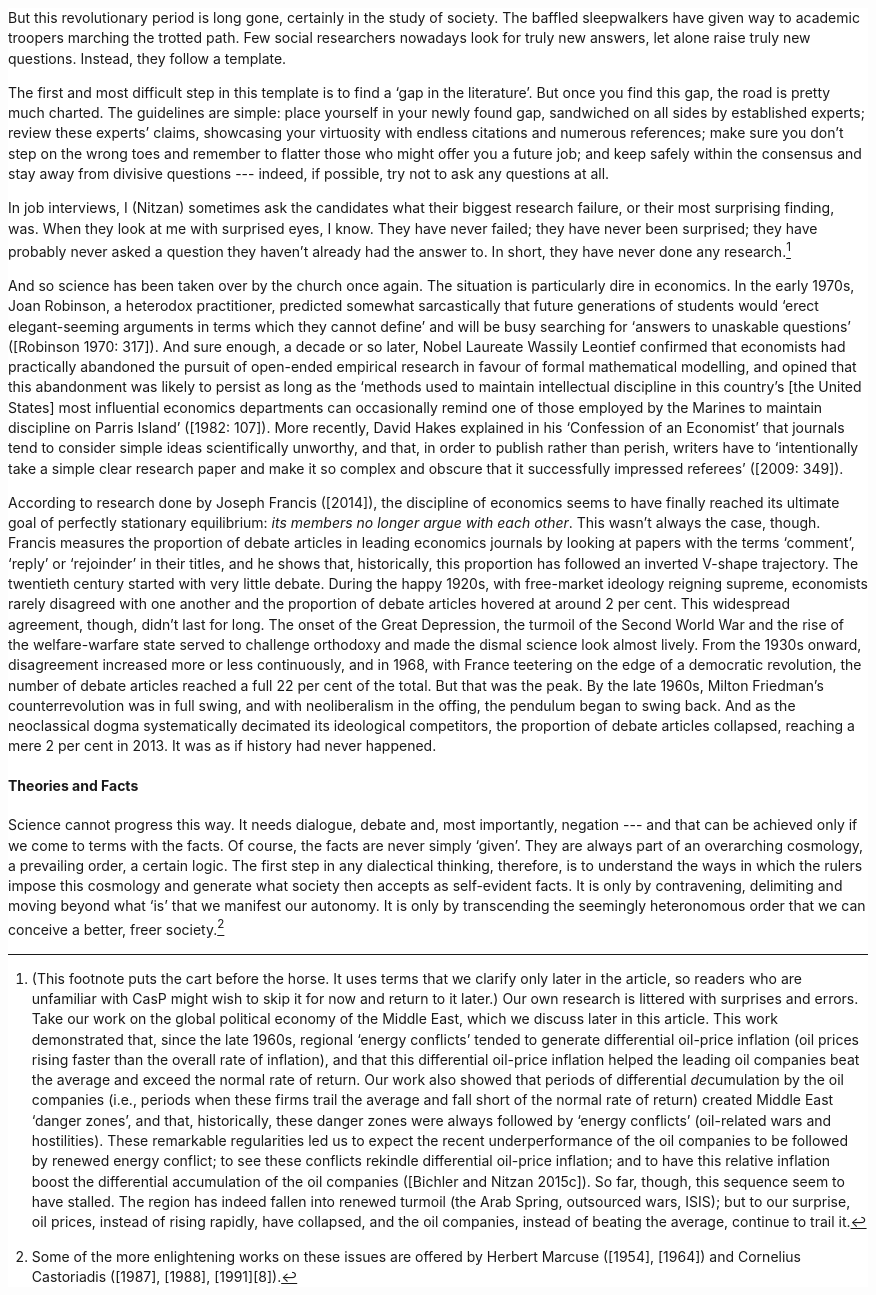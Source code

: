 But this revolutionary period is long gone, certainly in the study of society. The baffled sleepwalkers have given way to academic troopers marching the trotted path. Few social researchers nowadays look for truly new answers, let alone raise truly new questions. Instead, they follow a template.

The first and most difficult step in this template is to find a ‘gap in the literature’. But once you find this gap, the road is pretty much charted. The guidelines are simple: place yourself in your newly found gap, sandwiched on all sides by established experts; review these experts’ claims, showcasing your virtuosity with endless citations and numerous references; make sure you don’t step on the wrong toes and remember to flatter those who might offer you a future job; and keep safely within the consensus and stay away from divisive questions --- indeed, if possible, try not to ask any questions at all.

In job interviews, I (Nitzan) sometimes ask the candidates what their biggest research failure, or their most surprising finding, was. When they look at me with surprised eyes, I know. They have never failed; they have never been surprised; they have probably never asked a question they haven’t already had the answer to. In short, they have never done any research.[^1]

And so science has been taken over by the church once again. The situation is particularly dire in economics. In the early 1970s, Joan Robinson, a heterodox practitioner, predicted somewhat sarcastically that future generations of students would ‘erect elegant-seeming arguments in terms which they cannot define’ and will be busy searching for ‘answers to unaskable questions’ ([Robinson 1970: 317]). And sure enough, a decade or so later, Nobel Laureate Wassily Leontief confirmed that economists had practically abandoned the pursuit of open-ended empirical research in favour of formal mathematical modelling, and opined that this abandonment was likely to persist as long as the ‘methods used to maintain intellectual discipline in this country’s \[the United States\] most influential economics departments can occasionally remind one of those employed by the Marines to maintain discipline on Parris Island’ ([1982: 107]). More recently, David Hakes explained in his ‘Confession of an Economist’ that journals tend to consider simple ideas scientifically unworthy, and that, in order to publish rather than perish, writers have to ‘intentionally take a simple clear research paper and make it so complex and obscure that it successfully impressed referees’ ([2009: 349]).

According to research done by Joseph Francis ([2014]), the discipline of economics seems to have finally reached its ultimate goal of perfectly stationary equilibrium: *its members no longer argue with each other*. This wasn’t always the case, though. Francis measures the proportion of debate articles in leading economics journals by looking at papers with the terms ‘comment’, ‘reply’ or ‘rejoinder’ in their titles, and he shows that, historically, this proportion has followed an inverted V-shape trajectory. The twentieth century started with very little debate. During the happy 1920s, with free-market ideology reigning supreme, economists rarely disagreed with one another and the proportion of debate articles hovered at around 2 per cent. This widespread agreement, though, didn’t last for long. The onset of the Great Depression, the turmoil of the Second World War and the rise of the welfare-warfare state served to challenge orthodoxy and made the dismal science look almost lively. From the 1930s onward, disagreement increased more or less continuously, and in 1968, with France teetering on the edge of a democratic revolution, the number of debate articles reached a full 22 per cent of the total. But that was the peak. By the late 1960s, Milton Friedman’s counterrevolution was in full swing, and with neoliberalism in the offing, the pendulum began to swing back. And as the neoclassical dogma systematically decimated its ideological competitors, the proportion of debate articles collapsed, reaching a mere 2 per cent in 2013. It was as if history had never happened.


#### Theories and Facts

Science cannot progress this way. It needs dialogue, debate and, most importantly, negation --- and that can be achieved only if we come to terms with the facts. Of course, the facts are never simply ‘given’. They are always part of an overarching cosmology, a prevailing order, a certain logic. The first step in any dialectical thinking, therefore, is to understand the ways in which the rulers impose this cosmology and generate what society then accepts as self-evident facts. It is only by contravening, delimiting and moving beyond what ‘is’ that we manifest our autonomy. It is only by transcending the seemingly heteronomous order that we can conceive a better, freer society.[^2]


[^1]: (This footnote puts the cart before the horse. It uses terms that we clarify only later in the article, so readers who are unfamiliar with CasP might wish to skip it for now and return to it later.) Our own research is littered with surprises and errors. Take our work on the global political economy of the Middle East, which we discuss later in this article. This work demonstrated that, since the late 1960s, regional ‘energy conflicts’ tended to generate differential oil-price inflation (oil prices rising faster than the overall rate of inflation), and that this differential oil-price inflation helped the leading oil companies beat the average and exceed the normal rate of return. Our work also showed that periods of differential *de*cumulation by the oil companies (i.e., periods when these firms trail the average and fall short of the normal rate of return) created Middle East ‘danger zones’, and that, historically, these danger zones were always followed by ‘energy conflicts’ (oil-related wars and hostilities). These remarkable regularities led us to expect the recent underperformance of the oil companies to be followed by renewed energy conflict; to see these conflicts rekindle differential oil-price inflation; and to have this relative inflation boost the differential accumulation of the oil companies ([Bichler and Nitzan 2015c]). So far, though, this sequence seem to have stalled. The region has indeed fallen into renewed turmoil (the Arab Spring, outsourced wars, ISIS); but to our surprise, oil prices, instead of rising rapidly, have collapsed, and the oil companies, instead of beating the average, continue to trail it.
[^2]: Some of the more enlightening works on these issues are offered by Herbert Marcuse ([1954], [1964]) and Cornelius Castoriadis ([1987], [1988], [1991][8]).
[^3]: Every new truth, goes the saying, passes through three stages. In the beginning the experts ridicule it as *nonsense*. Then they dismiss it as *trivial*. And in the end we learn that they *said it all along*. Different versions of this claim were made by Arthur Schopenhauer, Arthur C. Clarke and Leo Szilard, among others.
[^4]: McGill University received its first two IBM personal computers in 1984, and Nitzan took the first PC course offered there in order to leverage the research autonomy offered by this new invention.
[^5]: The ‘almost complete’ is important. There were a few years for which we could not find profit numbers for one of the firms, so these data points had to be interpolated. Later on, our entire data set was lifted by a respected Israeli professor who claimed to have collected it himself from ‘company reports’. Little did the plagiarist know that his so-called ‘company report’ data contained our own interpolations, and that these well-hidden time bombs could be detonated at will. . . .
[^6]: The term ‘megamachine’ was invented by Lewis Mumford in *The Myth of the Machine* ([1967], [1970]) to denote the mechanized social structure that was first constructed in the ancient river deltas and later resurrected in the bureaucratic nation state. This concept is projected onto capitalism in our book *Capital as Power* ([Nitzan and Bichler 2009a]).
[^7]: See Bichler, Nitzan and Rowley ([1989]), Nitzan, Rowley and Bichler ([1989][Nitzan, Rowley, and Bichler 1989]), Rowley, Bichler and Nitzan ([1989][9]), Bichler, Rowley and Nitzan ([1989][10]), Nitzan and Bichler ([1995]), Bichler and Nitzan ([1996b]), Nitzan and Bichler ([2002: Ch. 5]), Bichler and Nitzan ([2004]) and Nitzan and Bichler ([2006][Nitzan and Bichler 2006]).
[^8]: As noted in footnote 2, our most recent work on the subject suggests that, after half a century, these historical regularities might no longer hold, and that the ‘energy-conflict model’ might need to be reexamined ([Bichler and Nitzan 2015c]).
[^9]: The notion of power asymptotes is implicit in ‘Going Global: Differential Accumulation and the Great U-turn in South Africa and Israel’ ([Nitzan and Bichler 2001]), in which we examine the domestic limits on the expansion of dominant capital in these two countries, and how approaching those limits during the late 1980s and early 1990s affected the transition away from Apartheid in the case of South Africa and toward a political settlement with the Palestinians in the case of Israel. Another paper, ‘No Way Out: Crime, Punishment and the Limits to Power’ ([Bichler and Nitzan 2014a]), studies the importance of rising US incarceration rates for differential accumulation, and how this relationship may limit the future ability of capitalists to further redistribute income and assets in their favour.
[^10]: The *American Journal of Sociology* (AJS), for example, refused our submission on methodological and empirical grounds, noting that we should have followed the template offered by a certain professor X, who had supposedly written a seminal text on that very subject. The only problem was that the innovative text we were called to emulate plagiarized our raw data, research methods and, indeed, the very questions we were the first to raise. . . . Another rejection came retroactively. The unlucky piece, a refereed chapter in an edited SUNY Press volume, was already on its way to the printer when it caught the attention of one of the publisher’s trustees. The watchful gatekeeper nearly fell off his chair reading it. Furious, he threatened to cancel the entire book, and the obedient editor quickly dumped the thorny chapter.
[^11]: The site has been designed, created and managed by Joseph Baines, D.T. Cochrane, Sandy Hager, James McMahon, Mladen Ostojić and Ilirjan Shehu. The editors invite reposted [publications], solicit contributions to their [Working Papers on Capital as Power] series and welcome participation in the site’s [blog] and [forum].
[^12]: Important contributions to this debate include Dobb ([1946]), Sweezy ([1950]), Brenner ([1977], [1978a], [1978b]), Hilton ([1978]), Meiksins Wood ([1981], [1999]), Aston and Philpin ([1985]) and Heller ([2011]).
  [Koestler 1959]: #_ENREF_63
  [Robinson 1970: 317]: #_ENREF_95
  [1982: 107]: #_ENREF_64
  [2009: 349]: #_ENREF_56
  [2014]: #_ENREF_49
  [1971]: #_ENREF_60
  [1972]: #_ENREF_61
  [1945]: #_ENREF_101
  [1952]: #_ENREF_102
  [1956]: #_ENREF_105
  [1966]: #_ENREF_7
  [1969]: #_ENREF_65
  [Einstein 1954]: #_ENREF_45
  [Rowley, Bichler, and Nitzan 1988]: #_ENREF_96
  [Bichler 1986]: #_ENREF_8
  [1]: #_ENREF_74
  [1991]: #_ENREF_9
  [Bichler and Nitzan 1996a]: #_ENREF_10
  [Bohm 1980]: #_ENREF_28
  [Bohm and Peat 1987]: #_ENREF_29
  [Nitzan 2001]: #_ENREF_80
  [Nitzan 1986]: #_ENREF_77
  [Nitzan 1992]: #_ENREF_79
  [Nitzan 1989]: #_ENREF_78
  [Bichler and Nitzan 2015a]: #_ENREF_21
  [Bichler and Nitzan 2006]: #_ENREF_13
  [a point eloquently made by Martin 2010 and to which we return below]: #_ENREF_69
  [Bichler and Nitzan 2012a]: #_ENREF_17
  [1984]: #_ENREF_94
  [Bodanis 2000]: #_ENREF_27
  [Nitzan and Bichler 2005]: #_ENREF_84
  [Hoffman 1998]: #_ENREF_59
  [Erdös Number Project]: http://wwwp.oakland.edu/enp/
  [Singh 1997]: #_ENREF_98
  [*capitalaspower.com*]: http://capitalaspower.com
  [*The Bichler & Nitzan Archives*]: http://bnarchives.net
  [Park 2013b]: #_ENREF_92
  [Brennan 2014]: #_ENREF_31
  [Park 2013a]: #_ENREF_91
  [2015]: #_ENREF_93
  [Baines 2015b]: #_ENREF_5
  [Baines 2014b]: #_ENREF_3
  [2014a]: #_ENREF_2
  [2015a; see also CasP Dialogue 2015:01 on Baines' work]: #_ENREF_4
  [Cochrane 2015]: #_ENREF_38
  [Fix 2015b]: #_ENREF_47
  [2015a]: #_ENREF_46
  [2]: #_ENREF_71
  [McMahon 2013]: #_ENREF_70
  [Bichler and Nitzan 2015b]: #_ENREF_22
  [2009]: #_ENREF_50
  [2013b]: #_ENREF_52
  [Hager 2013a]: #_ENREF_51
  [3]: #_ENREF_53
  [4]: #_ENREF_54
  [2016]: #_ENREF_55
  [Tett 2013]: #_ENREF_104
  [2015b]: #_ENREF_90
  [see also Ostojić 2015a]: #_ENREF_89
  [Nitzan, Rowley, and Bichler 1989]: #_ENREF_88
  [Nitzan and Bichler 2006]: #_ENREF_85
  [Francis, Bichler, and Nitzan 2009-2010]: #_ENREF_48
  [Bichler and Nitzan 2012b]: #_ENREF_18
  [Bichler and Nitzan 2010a; see also Section III below]: #_ENREF_15
  [Starrs 2013a]: #_ENREF_99
  [5]: #_ENREF_100
  [*Review of Capital as Power*]: http://www.recasp.com/
  [Di Muzio 2013]: #_ENREF_39
  [Di Muzio 2015a]: #_ENREF_40
  [Di Muzio 2015b]: #_ENREF_41
  [Di Muzio and Robbins 2016]: #_ENREF_43
  [Di Muzio and Ovadia 2016]: #_ENREF_42
  [Nitzan and Bichler 2009a]: #_ENREF_86
  [Bichler, Nitzan, and Di Muzio 2012: Section 2]: #_ENREF_24
  [1974]: #_ENREF_68
  [Banerjee *et al.* 2015]: #_ENREF_6
  [6]: http://bnarchives.yorku.ca
  [7]: http://capitalaspower.com/
  [Food Price Inflation as Redistribution: Towards a New Analysis of Corporate Power in the World Food System]: http://bnarchives.yorku.ca/359/
  [Wal-Mart's Power Trajectory: A Contribution to the Political Economy of the Firm]: http://bnarchives.yorku.ca/394/
  [Fuel, Feed and the Corporate Restructuring of the Food Regime]: http://bnarchives.yorku.ca/434/
  [*Price and Income Dynamics in the Agri-Food System: A Disaggregate Perspective*]: http://bnarchives.yorku.ca/437/
  [Military Spending and Differential Accumulation: A New Approach to the Political Economy of Armament -- The Case of Israel]: http://bnarchives.yorku.ca/12/
  [Putting the State In Its Place: US Foreign Policy and Differential Accumulation in Middle-East "Energy Conflicts"]: http://bnarchives.yorku.ca/11/
  [Dominant Capital and the New Wars]: http://bnarchives.yorku.ca/1/
  [Elementary Particles of the Capitalist Mode of Power]: http://bnarchives.yorku.ca/215/
  [Capital as Power: Toward a New Cosmology of Capitalism]: http://bnarchives.yorku.ca/274/
  [Notes on the State of Capital]: http://bnarchives.yorku.ca/283/
  [Systemic Fear, Modern Finance and the Future of Capitalism]: http://bnarchives.yorku.ca/289/
  [The Asymptotes of Power]: http://bnarchives.yorku.ca/336/
  [Imperialism and Financialism: The Story of a Nexus]: http://bnarchives.yorku.ca/329/
  [No Way Out: Crime, Punishment and the Limits to Power]: http://bnarchives.yorku.ca/391/
  [Palan on Piketty]: http://bnarchives.yorku.ca/413/
  [Capital Accumulation: Fiction and Reality]: http://bnarchives.yorku.ca/456/
  [Still About Oil?]: http://bnarchives.yorku.ca/432/
  [The 1%, Exploitation and Wealth: Tim Di Muzio interviews Shimshon Bichler and Jonathan Nitzan]: http://bnarchives.yorku.ca/342/
  [The Political Economy of Armaments]: http://bnarchives.yorku.ca/132/
  [The Armadollar-Petrodollar Coalition: Demise or New Order?]: http://bnarchives.yorku.ca/135/
  [The Power Underpinnings, and Some Distributional Consequences, of Trade and Investment Liberalisation in Canada]: http://bnarchives.yorku.ca/351/
  [*The Capitalist Mode of Power: Critical Engagements with the Power Theory of Value*]: http://bnarchives.yorku.ca/371/
  [The 1% and the Rest of Us. A Political Economy of Dominant Ownership]: http://bnarchives.yorku.ca/457/
  [Carbon Capitalism. Energy, Social Reproduction and World Order]: http://bnarchives.yorku.ca/453/
  [Putting Power Back Into Growth Theory]: http://bnarchives.yorku.ca/444/
  [Rethinking Economic Growth Theory from a Biophysical Perspective]: http://bnarchives.yorku.ca/426/
  [Imperialism and Financialism: An Exchange]: http://bnarchives.yorku.ca/278/
  [America's Real 'Debt Dilemma']: http://bnarchives.yorku.ca/367/
  [*Public Debt, Ownership and Power: The Political Economy of Distribution and Redistribution*]: http://bnarchives.yorku.ca/382/
  [What Happened to the Bondholding Class? Public Debt, Power and the Top One Per Cent]: http://bnarchives.yorku.ca/356/
  [Corporate Ownership of the Public Debt: Mapping the New Aristocracy of Finance]: http://bnarchives.yorku.ca/448/
  [Confession of an Economist. Writing to Impress Rather than Inform]: http://econjwatch.org/articles/confession-of-an-economist-writing-to-impress-rather-than-inform
  [Systemic Crisis, Systemic Fear: An Exchange]: http://bnarchives.yorku.ca/314/
  [*The Sleepwalkers. A History of Man's Changing Vision of the Universe*]: https://archive.org/details/ArthurKoestler-TheSleepwalkers-AHistoryOfMansChangingVisionOfThe
  [What Do Bosses Do? The Origins and Functions of Hierarchy in Capitalist Production]: http://scholar.harvard.edu/marglin/publications/what-do-bosses-do
  [The Rise of a Confident Hollywood: Risk and the Capitalization of Cinema]: http://bnarchives.yorku.ca/362/
  [*What Makes Hollywood Run? Capitalist Power, Risk and the Control of Social Creativity*]: http://bnarchives.yorku.ca/463/
  [Price and Quantity Measurements: Theoretical Biases in Empirical Procedures]: http://bnarchives.yorku.ca/137/
  [*Inflation as Restructuring. A Theoretical and Empirical Account of the U.S. Experience*]: http://bnarchives.yorku.ca/207/
  [Regimes of Differential Accumulation: Mergers, Stagflation and the Logic of Globalization]: http://bnarchives.yorku.ca/3/
  [Bringing Capital Accumulation Back In: The Weapondollar-Petrodollar Coalition -- Military Contractors, Oil Companies and Middle-East "Energy Conflicts"]: http://bnarchives.yorku.ca/13/
  [Going Global: Differential Accumulation and the Great U-turn in South Africa and Israel]: http://bnarchives.yorku.ca/4/
  [The Global Political Economy of Israel]: http://bnarchives.yorku.ca/8/
  [New Imperialism or New Capitalism?]: http://bnarchives.yorku.ca/203/
  [*Capital as Power. A Study of Order and Creorder*]: http://bnarchives.yorku.ca/259/
  [Contours of Crisis III: Systemic Fear and Forward-Looking Finance]: http://bnarchives.yorku.ca/262/
  [Changing Fortunes: Armaments and the U.S. Economy]: http://bnarchives.yorku.ca/133/
  [Differential Taxation: A Convergence of Interests between American Banking and Government]: http://bnarchives.yorku.ca/435/
  [Differential Taxation: The Case of American Banking]: http://bnarchives.yorku.ca/439/
  [*Chaebol: the Transnational Capital that Rules Korea*]: http://bnarchives.yorku.ca/376/
  [*Dominant Capital and the Transformation of Korean Capitalism: From Cold War to Globalization*]: http://bnarchives.yorku.ca/365/
  [Korea’s Post-1997 Restructuring: An Analysis of Capital as Power]: http://bnarchives.yorku.ca/411/
  [Some Aspects of Aggregate Concentration in the Israeli Economy]: http://bnarchives.yorku.ca/131/
  [The Armadollar-Petrodollar Coalition and the Middle East]: http://bnarchives.yorku.ca/134/
  [Treasury Ownership Marks Wealth Divide]: http://bnarchives.yorku.ca/386/
  [Bichler and Nitzan 2015c]: #_ENREF_23
  [Nitzan and Bichler 2009b]: #_ENREF_87
  [Bichler and Nitzan 2010b]: #_ENREF_16
  [Kliman, Bichler, and Nitzan 2011]: #_ENREF_62
  [1954]: #_ENREF_66
  [1964]: #_ENREF_67
  [1987]: #_ENREF_35
  [1988]: #_ENREF_36
  [8]: #_ENREF_37
  [1967]: #_ENREF_75
  [1970]: #_ENREF_76
  [1989]: #_ENREF_25
  [9]: #_ENREF_97
  [10]: #_ENREF_26
  [1995]: #_ENREF_81
  [1996b]: #_ENREF_11
  [2002: Ch. 5]: #_ENREF_83
  [2004]: #_ENREF_12
  [Nitzan and Bichler 2001]: #_ENREF_82
  [Bichler and Nitzan 2014a]: #_ENREF_19
  [publications]: http://www.capitalaspower.com/category/publications/
  [Working Papers on Capital as Power]: http://www.capitalaspower.com/category/working-papers/
  [blog]: http://www.capitalaspower.com/category/blog/
  [forum]: http://www.capitalaspower.com/forum/
  [1946]: #_ENREF_44
  [1950]: #_ENREF_103
  [1977]: #_ENREF_32
  [1978a]: #_ENREF_33
  [1978b]: #_ENREF_34
  [1978]: #_ENREF_58
  [1981]: #_ENREF_72
  [1999]: #_ENREF_73
  [1985]: #_ENREF_1
  [2011]: #_ENREF_57